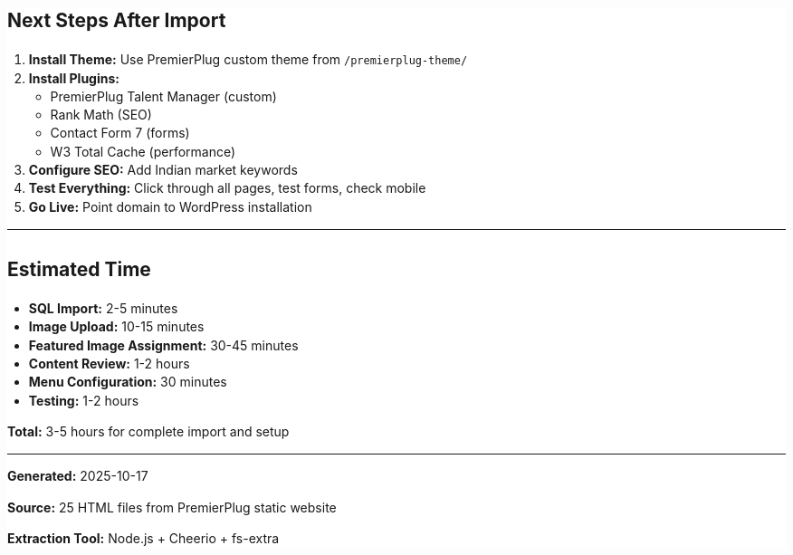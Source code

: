 ## Next Steps After Import

1. **Install Theme:** Use PremierPlug custom theme from `/premierplug-theme/`
2. **Install Plugins:**
   - PremierPlug Talent Manager (custom)
   - Rank Math (SEO)
   - Contact Form 7 (forms)
   - W3 Total Cache (performance)
3. **Configure SEO:** Add Indian market keywords
4. **Test Everything:** Click through all pages, test forms, check mobile
5. **Go Live:** Point domain to WordPress installation

---

## Estimated Time

- **SQL Import:** 2-5 minutes
- **Image Upload:** 10-15 minutes
- **Featured Image Assignment:** 30-45 minutes
- **Content Review:** 1-2 hours
- **Menu Configuration:** 30 minutes
- **Testing:** 1-2 hours

**Total:** 3-5 hours for complete import and setup

---

**Generated:** 2025-10-17

**Source:** 25 HTML files from PremierPlug static website

**Extraction Tool:** Node.js + Cheerio + fs-extra
